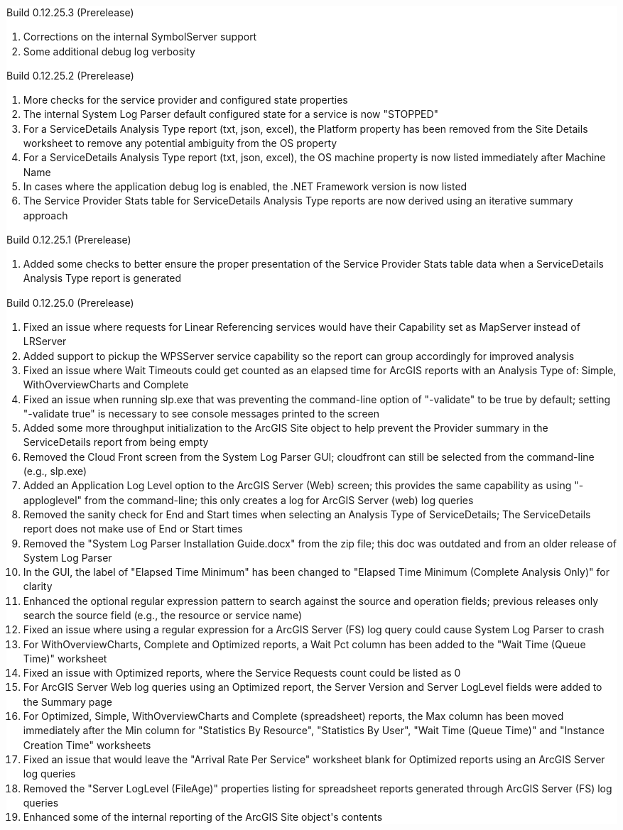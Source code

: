 Build 0.12.25.3 (Prerelease)
1. Corrections on the internal SymbolServer support
2. Some additional debug log verbosity

Build 0.12.25.2 (Prerelease)
1. More checks for the service provider and configured state properties
2. The internal System Log Parser default configured state for a service is now "STOPPED"
3. For a ServiceDetails Analysis Type report (txt, json, excel), the Platform property has been removed from the Site Details worksheet to remove any potential ambiguity from the OS property
4. For a ServiceDetails Analysis Type report (txt, json, excel), the OS machine property is now listed immediately after Machine Name
5. In cases where the application debug log is enabled, the .NET Framework version is now listed
6. The Service Provider Stats table for ServiceDetails Analysis Type reports are now derived using an iterative summary approach

Build 0.12.25.1 (Prerelease)
1. Added some checks to better ensure the proper presentation of the Service Provider Stats table data when a ServiceDetails Analysis Type report is generated
   
Build 0.12.25.0 (Prerelease)
1. Fixed an issue where requests for Linear Referencing services would have their Capability set as MapServer instead of LRServer
2. Added support to pickup the WPSServer service capability so the report can group accordingly for improved analysis
3. Fixed an issue where Wait Timeouts could get counted as an elapsed time for ArcGIS reports with an Analysis Type of: Simple, WithOverviewCharts and Complete
4. Fixed an issue when running slp.exe that was preventing the command-line option of "-validate" to be true by default; setting "-validate true" is necessary to see console messages printed to the screen
5. Added some more throughput initialization to the ArcGIS Site object to help prevent the Provider summary in the ServiceDetails report from being empty
6. Removed the Cloud Front screen from the System Log Parser GUI; cloudfront can still be selected from the command-line (e.g., slp.exe)
7. Added an Application Log Level option to the ArcGIS Server (Web) screen; this provides the same capability as using "-apploglevel" from the command-line; this only creates a log for ArcGIS Server (web) log queries
8. Removed the sanity check for End and Start times when selecting an Analysis Type of ServiceDetails; The ServiceDetails report does not make use of End or Start times
9. Removed the "System Log Parser Installation Guide.docx" from the zip file; this doc was outdated and from an older release of System Log Parser
10. In the GUI, the label of "Elapsed Time Minimum" has been changed to "Elapsed Time Minimum (Complete Analysis Only)" for clarity
11. Enhanced the optional regular expression pattern to search against the source and operation fields; previous releases only search the source field (e.g., the resource or service name)
12. Fixed an issue where using a regular expression for a ArcGIS Server (FS) log query could cause System Log Parser to crash
13. For WithOverviewCharts, Complete and Optimized reports, a Wait Pct column has been added to the "Wait Time (Queue Time)" worksheet
14. Fixed an issue with Optimized reports, where the Service Requests count could be listed as 0 
15. For ArcGIS Server Web log queries using an Optimized report, the Server Version and Server LogLevel fields were added to the Summary page
16. For Optimized, Simple, WithOverviewCharts and Complete (spreadsheet) reports, the Max column has been moved immediately after the Min column for "Statistics By Resource", "Statistics By User", "Wait Time (Queue Time)" and "Instance Creation Time" worksheets
17. Fixed an issue that would leave the "Arrival Rate Per Service" worksheet blank for Optimized reports using an ArcGIS Server log queries
18. Removed the "Server LogLevel (FileAge)" properties listing for spreadsheet reports generated through ArcGIS Server (FS) log queries
19. Enhanced some of the internal reporting of the ArcGIS Site object's contents
